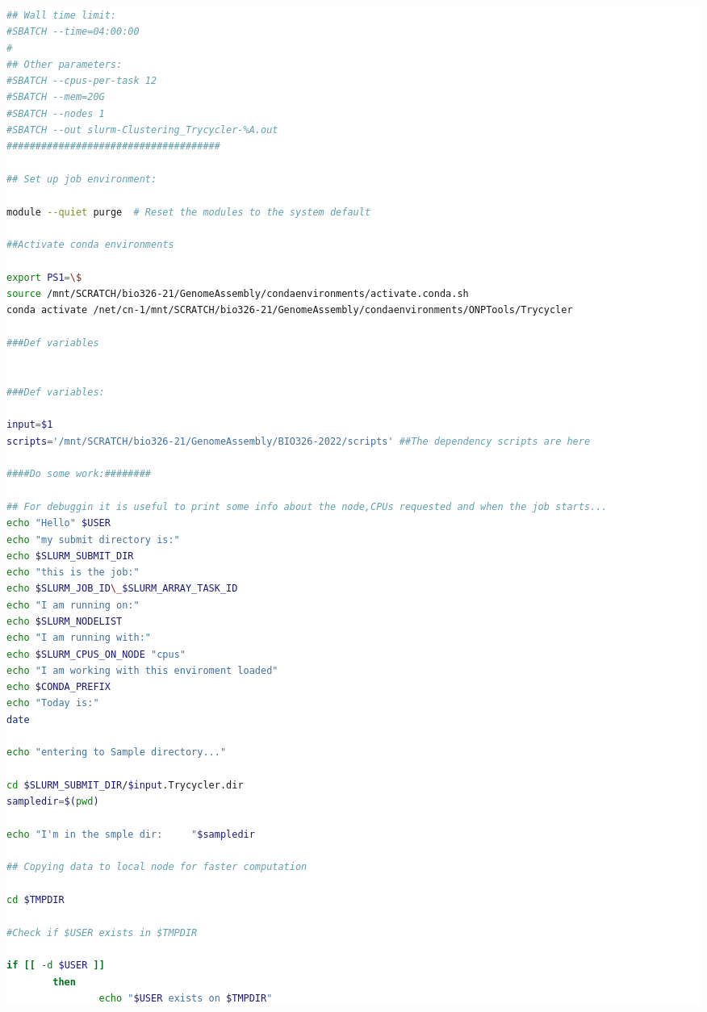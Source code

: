 ```bash
## Wall time limit:
#SBATCH --time=04:00:00
#
## Other parameters:
#SBATCH --cpus-per-task 12
#SBATCH --mem=20G
#SBATCH --nodes 1
#SBATCH --out slurm-Clustering_Trycycler-%A.out
#####################################

## Set up job environment:

module --quiet purge  # Reset the modules to the system default

##Activate conda environments

export PS1=\$
source /mnt/SCRATCH/bio326-21/GenomeAssembly/condaenvironments/activate.conda.sh
conda activate /net/cn-1/mnt/SCRATCH/bio326-21/GenomeAssembly/condaenvironments/ONPTools/Trycycler

###Def variables


###Def variables:

input=$1
scripts='/mnt/SCRATCH/bio326-21/GenomeAssembly/BIO326-2022/scripts' ##The dependency scripts are here

####Do some work:########

## For debuggin it is useful to print some info about the node,CPUs requested and when the job starts...
echo "Hello" $USER
echo "my submit directory is:"
echo $SLURM_SUBMIT_DIR
echo "this is the job:"
echo $SLURM_JOB_ID\_$SLURM_ARRAY_TASK_ID
echo "I am running on:"
echo $SLURM_NODELIST
echo "I am running with:"
echo $SLURM_CPUS_ON_NODE "cpus"
echo "I am working with this enviroment loaded"
echo $CONDA_PREFIX
echo "Today is:"
date

echo "entering to Sample directory..."

cd $SLURM_SUBMIT_DIR/$input.Trycycler.dir
sampledir=$(pwd)

echo "I'm in the smple dir:     "$sampledir

## Copying data to local node for faster computation

cd $TMPDIR

#Check if $USER exists in $TMPDIR

if [[ -d $USER ]]
        then
                echo "$USER exists on $TMPDIR"
```